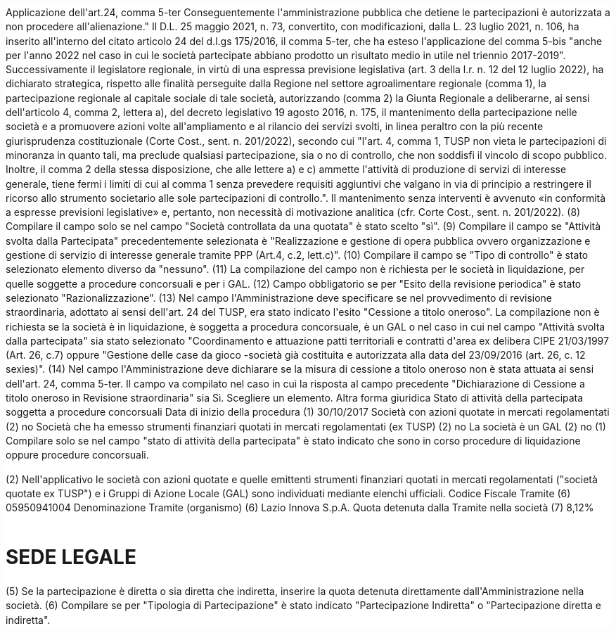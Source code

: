Applicazione dell'art.24, comma 5-ter Conseguentemente l'amministrazione pubblica che detiene le partecipazioni è autorizzata a non procedere all'alienazione." Il D.L. 25 maggio 2021, n. 73, convertito, con modificazioni, dalla L. 23 luglio 2021, n. 106, ha inserito all'interno del citato articolo 24 del d.l.gs 175/2016, il comma 5-ter, che ha esteso l'applicazione del comma 5-bis "anche per l'anno 2022 nel caso in cui le società partecipate abbiano prodotto un risultato medio in utile nel triennio 2017-2019". Successivamente il legislatore regionale, in virtù di una espressa previsione legislativa (art. 3 della l.r. n. 12 del 12 luglio 2022), ha dichiarato strategica, rispetto alle finalità perseguite dalla Regione nel settore agroalimentare regionale (comma 1), la partecipazione regionale al capitale sociale di tale società, autorizzando (comma 2) la Giunta Regionale a deliberarne, ai sensi dell'articolo 4, comma 2, lettera a), del decreto legislativo 19 agosto 2016, n. 175, il mantenimento della partecipazione nelle società e a promuovere azioni volte all'ampliamento e al rilancio dei servizi svolti, in linea peraltro con la più recente giurisprudenza costituzionale (Corte Cost., sent. n. 201/2022), secondo cui "l'art. 4, comma 1, TUSP non vieta le partecipazioni di minoranza in quanto tali, ma preclude qualsiasi partecipazione, sia o no di controllo, che non soddisfi il vincolo di scopo pubblico. Inoltre, il comma 2 della stessa disposizione, che alle lettere a) e c) ammette l'attività di produzione di servizi di interesse generale, tiene fermi i limiti di cui al comma 1 senza prevedere requisiti aggiuntivi che valgano in via di principio a restringere il ricorso allo strumento societario alle sole partecipazioni di controllo.". Il mantenimento senza interventi è avvenuto «in conformità a espresse previsioni legislative» e, pertanto, non necessità di motivazione analitica (cfr. Corte Cost., sent. n. 201/2022). (8) Compilare il campo solo se nel campo "Società controllata da una quotata" è stato scelto "sì". (9) Compilare il campo se "Attività svolta dalla Partecipata" precedentemente selezionata è "Realizzazione e gestione di opera pubblica ovvero organizzazione e gestione di servizio di interesse generale tramite PPP (Art.4, c.2, lett.c)". (10) Compilare il campo se "Tipo di controllo" è stato selezionato elemento diverso da "nessuno". (11) La compilazione del campo non è richiesta per le società in liquidazione, per quelle soggette a procedure concorsuali e per i GAL. (12) Campo obbligatorio se per "Esito della revisione periodica" è stato selezionato "Razionalizzazione". (13) Nel campo l'Amministrazione deve specificare se nel provvedimento di revisione straordinaria, adottato ai sensi dell'art. 24 del TUSP, era stato indicato l'esito "Cessione a titolo oneroso". La compilazione non è richiesta se la società è in liquidazione, è soggetta a procedura concorsuale, è un GAL o nel caso in cui nel campo "Attività svolta dalla partecipata" sia stato selezionato "Coordinamento e attuazione patti territoriali e contratti d'area ex delibera CIPE 21/03/1997 (Art. 26, c.7) oppure "Gestione delle case da gioco -società già costituita e autorizzata alla data del 23/09/2016 (art. 26, c. 12 sexies)". (14) Nel campo l'Amministrazione deve dichiarare se la misura di cessione a titolo oneroso non è stata attuata ai sensi dell'art. 24, comma 5-ter. Il campo va compilato nel caso in cui la risposta al campo precedente "Dichiarazione di Cessione a titolo oneroso in Revisione straordinaria" sia Sì. Scegliere un elemento. Altra forma giuridica Stato di attività della partecipata soggetta a procedure concorsuali Data di inizio della procedura (1) 30/10/2017 Società con azioni quotate in mercati regolamentati (2) no Società che ha emesso strumenti finanziari quotati in mercati regolamentati (ex TUSP) (2) no La società è un GAL (2) no (1) Compilare solo se nel campo "stato di attività della partecipata" è stato indicato che sono in corso procedure di liquidazione oppure procedure concorsuali.

(2) Nell'applicativo le società con azioni quotate e quelle emittenti strumenti finanziari quotati in mercati regolamentati ("società quotate ex TUSP") e i Gruppi di Azione Locale (GAL) sono individuati mediante elenchi ufficiali. Codice Fiscale Tramite (6) 05950941004 Denominazione Tramite (organismo) (6) Lazio Innova S.p.A. Quota detenuta dalla Tramite nella società (7) 8,12%

# SEDE LEGALE
(5) Se la partecipazione è diretta o sia diretta che indiretta, inserire la quota detenuta direttamente dall'Amministrazione nella società. (6) Compilare se per "Tipologia di Partecipazione" è stato indicato "Partecipazione Indiretta" o "Partecipazione diretta e indiretta".
